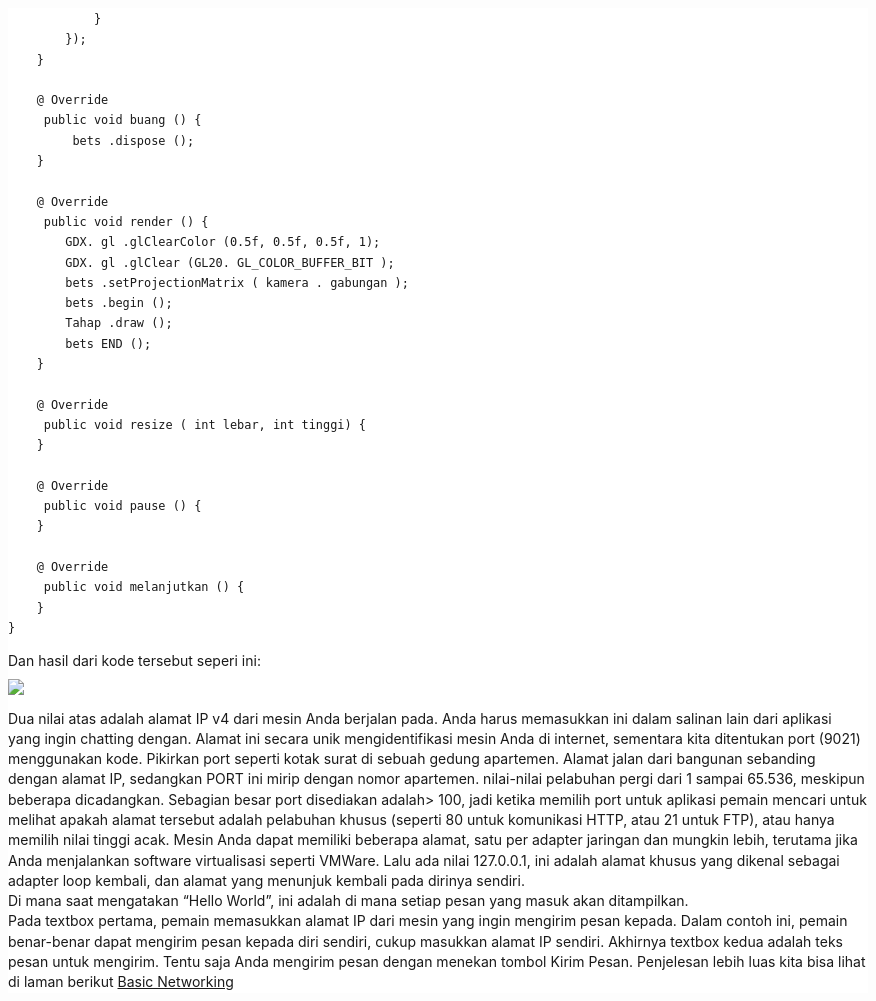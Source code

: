 ```
            }
        });
    }

    @ Override
     public void buang () {
         bets .dispose ();
    }

    @ Override
     public void render () {        
        GDX. gl .glClearColor (0.5f, 0.5f, 0.5f, 1);
        GDX. gl .glClear (GL20. GL_COLOR_BUFFER_BIT );
        bets .setProjectionMatrix ( kamera . gabungan );
        bets .begin ();
        Tahap .draw ();
        bets END ();
    }

    @ Override
     public void resize ( int lebar, int tinggi) {
    }

    @ Override
     public void pause () {
    }

    @ Override
     public void melanjutkan () {
    }
}
```
Dan hasil dari kode tersebut seperi ini:<br>
<img align="middle" src="http://www.gamefromscratch.com/image.axd?picture=image_1119.png" /> 

Dua nilai atas adalah alamat IP v4 dari mesin Anda berjalan pada. Anda harus memasukkan ini dalam salinan lain dari aplikasi yang ingin chatting dengan. Alamat ini secara unik mengidentifikasi mesin Anda di internet, sementara kita ditentukan port (9021) menggunakan kode. Pikirkan port seperti kotak surat di sebuah gedung apartemen. Alamat jalan dari bangunan sebanding dengan alamat IP, sedangkan PORT ini mirip dengan nomor apartemen. nilai-nilai pelabuhan pergi dari 1 sampai 65.536, meskipun beberapa dicadangkan. Sebagian besar port disediakan adalah> 100, jadi ketika memilih port untuk aplikasi pemain mencari untuk melihat apakah alamat tersebut adalah pelabuhan khusus (seperti 80 untuk komunikasi HTTP, atau 21 untuk FTP), atau hanya memilih nilai tinggi acak. Mesin Anda dapat memiliki beberapa alamat, satu per adapter jaringan dan mungkin lebih, terutama jika Anda menjalankan software virtualisasi seperti VMWare. Lalu ada nilai 127.0.0.1, ini adalah alamat khusus yang dikenal sebagai adapter loop kembali, dan alamat yang menunjuk kembali pada dirinya sendiri.
<br>
Di mana saat mengatakan “Hello World”, ini adalah di mana setiap pesan yang masuk akan ditampilkan.
<br>
Pada textbox pertama, pemain memasukkan alamat IP dari mesin yang ingin mengirim pesan kepada. Dalam contoh ini, pemain benar-benar dapat mengirim pesan kepada diri sendiri, cukup masukkan alamat IP sendiri. Akhirnya textbox kedua adalah teks pesan untuk mengirim. Tentu saja Anda mengirim pesan dengan menekan tombol Kirim Pesan. Penjelesan lebih luas kita bisa lihat di laman berikut [Basic Networking](http://www.gamefromscratch.com/post/2014/03/11/LibGDX-Tutorial-10-Basic-networking.aspx)
